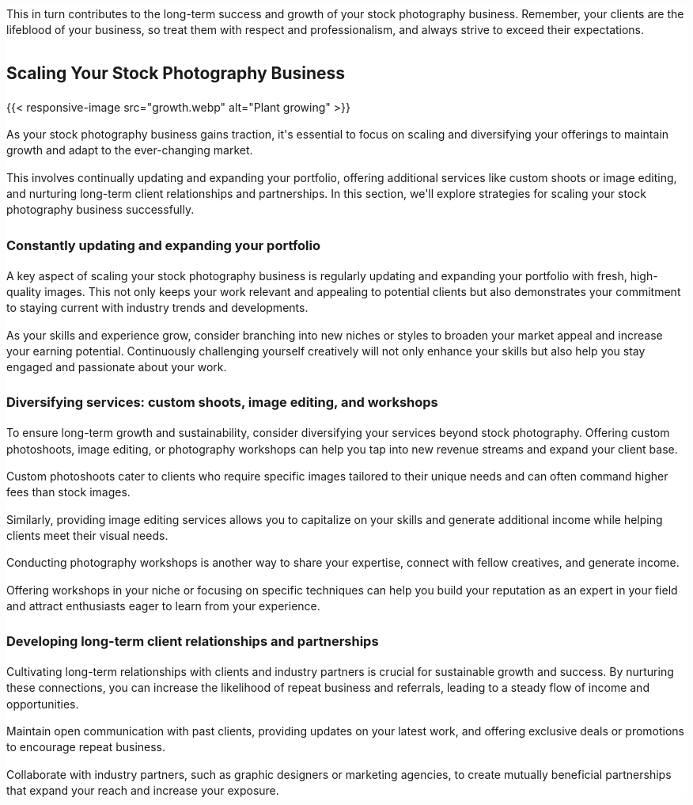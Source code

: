 This in turn contributes to the long-term success and growth of your stock photography business. Remember, your clients are the lifeblood of your business, so treat them with respect and professionalism, and always strive to exceed their expectations.

## Scaling Your Stock Photography Business
{{< responsive-image src="growth.webp" alt="Plant growing" >}}

As your stock photography business gains traction, it's essential to focus on scaling and diversifying your offerings to maintain growth and adapt to the ever-changing market.

This involves continually updating and expanding your portfolio, offering additional services like custom shoots or image editing, and nurturing long-term client relationships and partnerships. In this section, we'll explore strategies for scaling your stock photography business successfully.

### Constantly updating and expanding your portfolio

A key aspect of scaling your stock photography business is regularly updating and expanding your portfolio with fresh, high-quality images. This not only keeps your work relevant and appealing to potential clients but also demonstrates your commitment to staying current with industry trends and developments.

As your skills and experience grow, consider branching into new niches or styles to broaden your market appeal and increase your earning potential. Continuously challenging yourself creatively will not only enhance your skills but also help you stay engaged and passionate about your work.

### Diversifying services: custom shoots, image editing, and workshops

To ensure long-term growth and sustainability, consider diversifying your services beyond stock photography. Offering custom photoshoots, image editing, or photography workshops can help you tap into new revenue streams and expand your client base.

Custom photoshoots cater to clients who require specific images tailored to their unique needs and can often command higher fees than stock images. 

Similarly, providing image editing services allows you to capitalize on your skills and generate additional income while helping clients meet their visual needs.

Conducting photography workshops is another way to share your expertise, connect with fellow creatives, and generate income. 

Offering workshops in your niche or focusing on specific techniques can help you build your reputation as an expert in your field and attract enthusiasts eager to learn from your experience.

### Developing long-term client relationships and partnerships

Cultivating long-term relationships with clients and industry partners is crucial for sustainable growth and success. By nurturing these connections, you can increase the likelihood of repeat business and referrals, leading to a steady flow of income and opportunities.

Maintain open communication with past clients, providing updates on your latest work, and offering exclusive deals or promotions to encourage repeat business. 

Collaborate with industry partners, such as graphic designers or marketing agencies, to create mutually beneficial partnerships that expand your reach and increase your exposure.
